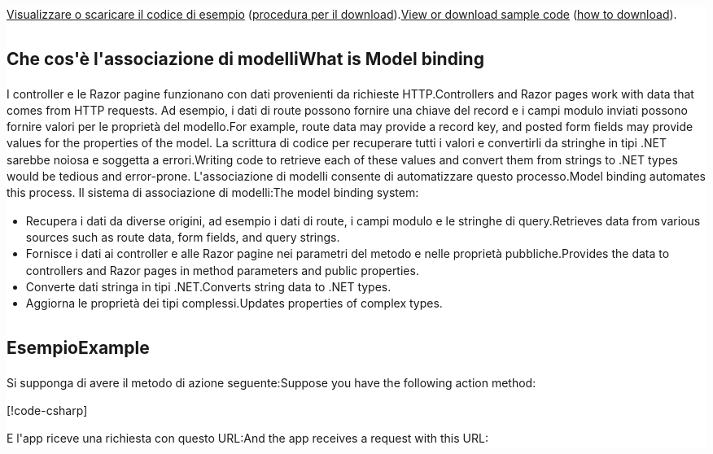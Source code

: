 <span data-ttu-id="9cb08-392">[Visualizzare o scaricare il codice di esempio](https://github.com/dotnet/AspNetCore.Docs/tree/main/aspnetcore/mvc/models/model-binding/samples) ([procedura per il download](xref:index#how-to-download-a-sample)).</span><span class="sxs-lookup"><span data-stu-id="9cb08-392">[View or download sample code](https://github.com/dotnet/AspNetCore.Docs/tree/main/aspnetcore/mvc/models/model-binding/samples) ([how to download](xref:index#how-to-download-a-sample)).</span></span>

## <a name="what-is-model-binding"></a><span data-ttu-id="9cb08-393">Che cos'è l'associazione di modelli</span><span class="sxs-lookup"><span data-stu-id="9cb08-393">What is Model binding</span></span>

<span data-ttu-id="9cb08-394">I controller e le Razor pagine funzionano con dati provenienti da richieste HTTP.</span><span class="sxs-lookup"><span data-stu-id="9cb08-394">Controllers and Razor pages work with data that comes from HTTP requests.</span></span> <span data-ttu-id="9cb08-395">Ad esempio, i dati di route possono fornire una chiave del record e i campi modulo inviati possono fornire valori per le proprietà del modello.</span><span class="sxs-lookup"><span data-stu-id="9cb08-395">For example, route data may provide a record key, and posted form fields may provide values for the properties of the model.</span></span> <span data-ttu-id="9cb08-396">La scrittura di codice per recuperare tutti i valori e convertirli da stringhe in tipi .NET sarebbe noiosa e soggetta a errori.</span><span class="sxs-lookup"><span data-stu-id="9cb08-396">Writing code to retrieve each of these values and convert them from strings to .NET types would be tedious and error-prone.</span></span> <span data-ttu-id="9cb08-397">L'associazione di modelli consente di automatizzare questo processo.</span><span class="sxs-lookup"><span data-stu-id="9cb08-397">Model binding automates this process.</span></span> <span data-ttu-id="9cb08-398">Il sistema di associazione di modelli:</span><span class="sxs-lookup"><span data-stu-id="9cb08-398">The model binding system:</span></span>

* <span data-ttu-id="9cb08-399">Recupera i dati da diverse origini, ad esempio i dati di route, i campi modulo e le stringhe di query.</span><span class="sxs-lookup"><span data-stu-id="9cb08-399">Retrieves data from various sources such as route data, form fields, and query strings.</span></span>
* <span data-ttu-id="9cb08-400">Fornisce i dati ai controller e alle Razor pagine nei parametri del metodo e nelle proprietà pubbliche.</span><span class="sxs-lookup"><span data-stu-id="9cb08-400">Provides the data to controllers and Razor pages in method parameters and public properties.</span></span>
* <span data-ttu-id="9cb08-401">Converte dati stringa in tipi .NET.</span><span class="sxs-lookup"><span data-stu-id="9cb08-401">Converts string data to .NET types.</span></span>
* <span data-ttu-id="9cb08-402">Aggiorna le proprietà dei tipi complessi.</span><span class="sxs-lookup"><span data-stu-id="9cb08-402">Updates properties of complex types.</span></span>

## <a name="example"></a><span data-ttu-id="9cb08-403">Esempio</span><span class="sxs-lookup"><span data-stu-id="9cb08-403">Example</span></span>

<span data-ttu-id="9cb08-404">Si supponga di avere il metodo di azione seguente:</span><span class="sxs-lookup"><span data-stu-id="9cb08-404">Suppose you have the following action method:</span></span>

[!code-csharp[](model-binding/samples/2.x/ModelBindingSample/Controllers/PetsController.cs?name=snippet_DogsOnly)]

<span data-ttu-id="9cb08-405">E l'app riceve una richiesta con questo URL:</span><span class="sxs-lookup"><span data-stu-id="9cb08-405">And the app receives a request with this URL:</span></span>

